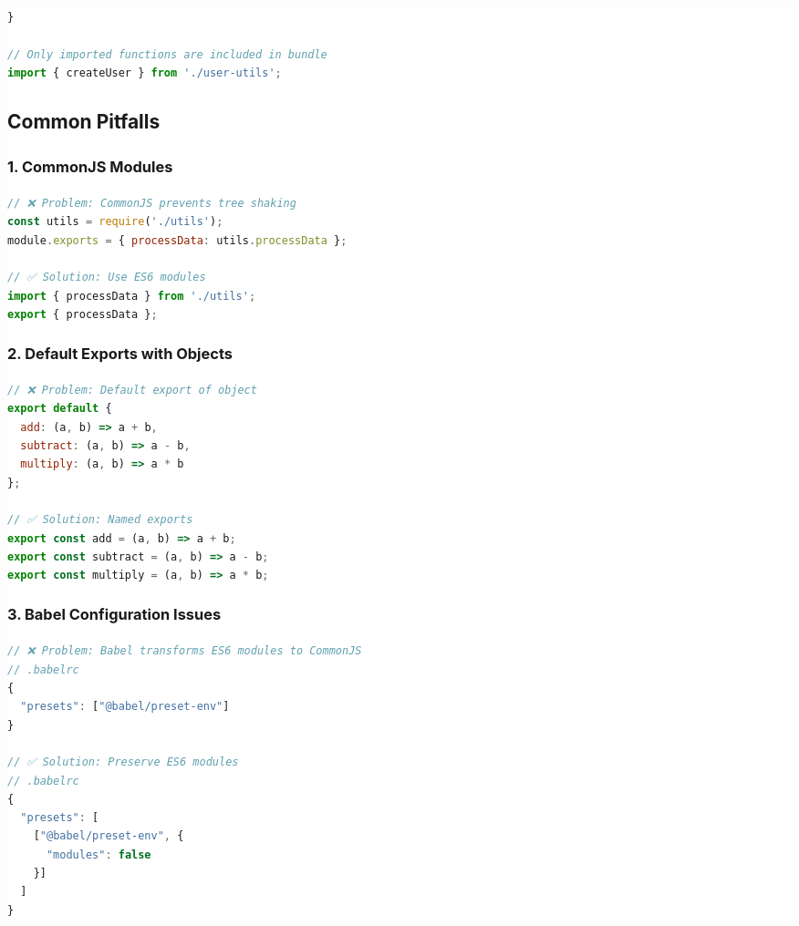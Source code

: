 ```typescript
}

// Only imported functions are included in bundle
import { createUser } from './user-utils';
```

## Common Pitfalls

### 1. CommonJS Modules

```javascript
// ❌ Problem: CommonJS prevents tree shaking
const utils = require('./utils');
module.exports = { processData: utils.processData };

// ✅ Solution: Use ES6 modules
import { processData } from './utils';
export { processData };
```

### 2. Default Exports with Objects

```javascript
// ❌ Problem: Default export of object
export default {
  add: (a, b) => a + b,
  subtract: (a, b) => a - b,
  multiply: (a, b) => a * b
};

// ✅ Solution: Named exports
export const add = (a, b) => a + b;
export const subtract = (a, b) => a - b;
export const multiply = (a, b) => a * b;
```

### 3. Babel Configuration Issues

```javascript
// ❌ Problem: Babel transforms ES6 modules to CommonJS
// .babelrc
{
  "presets": ["@babel/preset-env"]
}

// ✅ Solution: Preserve ES6 modules
// .babelrc
{
  "presets": [
    ["@babel/preset-env", {
      "modules": false
    }]
  ]
}
```
